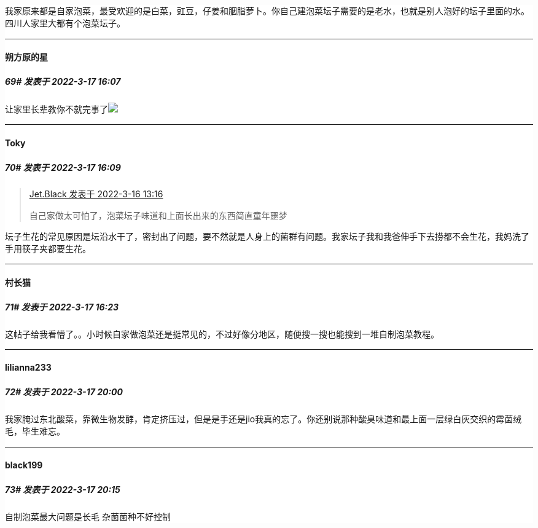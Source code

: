 我家原来都是自家泡菜，最受欢迎的是白菜，豇豆，仔姜和胭脂萝卜。你自己建泡菜坛子需要的是老水，也就是别人泡好的坛子里面的水。四川人家里大都有个泡菜坛子。

*****

####  朔方原的星  
##### 69#       发表于 2022-3-17 16:07

让家里长辈教你不就完事了<img src="https://static.saraba1st.com/image/smiley/face2017/067.png" referrerpolicy="no-referrer">

*****

####  Toky  
##### 70#       发表于 2022-3-17 16:09

<blockquote><a href="httphttps://bbs.saraba1st.com/2b/forum.php?mod=redirect&amp;goto=findpost&amp;pid=55064594&amp;ptid=2058198" target="_blank">Jet.Black 发表于 2022-3-16 13:16</a>

自己家做太可怕了，泡菜坛子味道和上面长出来的东西简直童年噩梦</blockquote>
坛子生花的常见原因是坛沿水干了，密封出了问题，要不然就是人身上的菌群有问题。我家坛子我和我爸伸手下去捞都不会生花，我妈洗了手用筷子夹都要生花。

*****

####  村长猫  
##### 71#       发表于 2022-3-17 16:23

这帖子给我看懵了。。小时候自家做泡菜还是挺常见的，不过好像分地区，随便搜一搜也能搜到一堆自制泡菜教程。



*****

####  lilianna233  
##### 72#       发表于 2022-3-17 20:00

我家腌过东北酸菜，靠微生物发酵，肯定挤压过，但是是手还是jio我真的忘了。你还别说那种酸臭味道和最上面一层绿白灰交织的霉菌绒毛，毕生难忘。



*****

####  black199  
##### 73#       发表于 2022-3-17 20:15

自制泡菜最大问题是长毛 杂菌菌种不好控制

